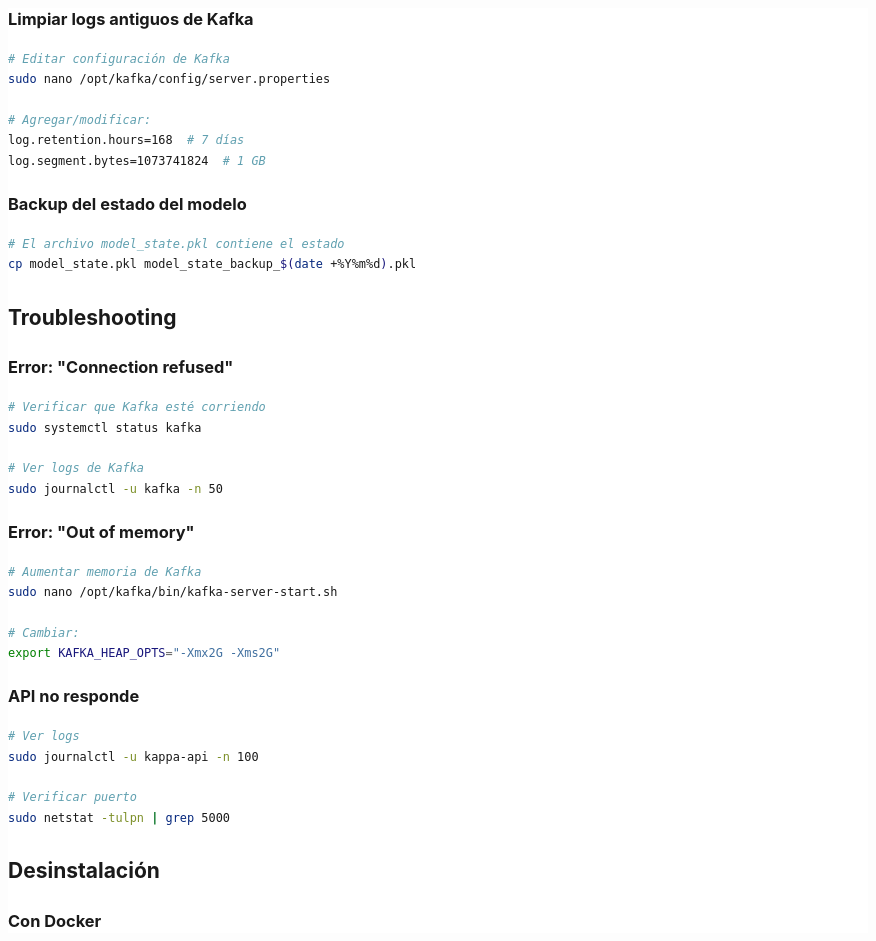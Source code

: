 ### Limpiar logs antiguos de Kafka

```bash
# Editar configuración de Kafka
sudo nano /opt/kafka/config/server.properties

# Agregar/modificar:
log.retention.hours=168  # 7 días
log.segment.bytes=1073741824  # 1 GB
```

### Backup del estado del modelo

```bash
# El archivo model_state.pkl contiene el estado
cp model_state.pkl model_state_backup_$(date +%Y%m%d).pkl
```

## Troubleshooting

### Error: "Connection refused"

```bash
# Verificar que Kafka esté corriendo
sudo systemctl status kafka

# Ver logs de Kafka
sudo journalctl -u kafka -n 50
```

### Error: "Out of memory"

```bash
# Aumentar memoria de Kafka
sudo nano /opt/kafka/bin/kafka-server-start.sh

# Cambiar:
export KAFKA_HEAP_OPTS="-Xmx2G -Xms2G"
```

### API no responde

```bash
# Ver logs
sudo journalctl -u kappa-api -n 100

# Verificar puerto
sudo netstat -tulpn | grep 5000
```

## Desinstalación

### Con Docker
